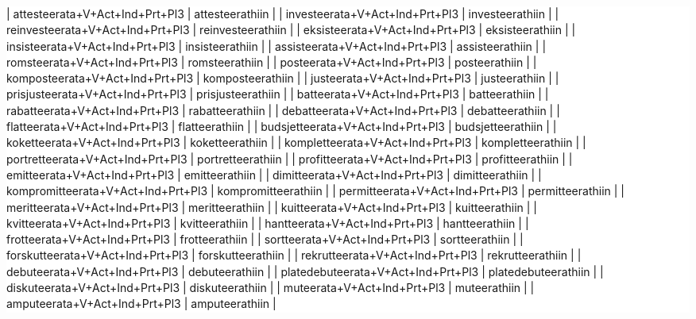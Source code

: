 | attesteerata+V+Act+Ind+Prt+Pl3          | attesteerathiin          |
| investeerata+V+Act+Ind+Prt+Pl3          | investeerathiin          |
| reinvesteerata+V+Act+Ind+Prt+Pl3        | reinvesteerathiin        |
| eksisteerata+V+Act+Ind+Prt+Pl3          | eksisteerathiin          |
| insisteerata+V+Act+Ind+Prt+Pl3          | insisteerathiin          |
| assisteerata+V+Act+Ind+Prt+Pl3          | assisteerathiin          |
| romsteerata+V+Act+Ind+Prt+Pl3           | romsteerathiin           |
| posteerata+V+Act+Ind+Prt+Pl3            | posteerathiin            |
| komposteerata+V+Act+Ind+Prt+Pl3         | komposteerathiin         |
| justeerata+V+Act+Ind+Prt+Pl3            | justeerathiin            |
| prisjusteerata+V+Act+Ind+Prt+Pl3        | prisjusteerathiin        |
| batteerata+V+Act+Ind+Prt+Pl3            | batteerathiin            |
| rabatteerata+V+Act+Ind+Prt+Pl3          | rabatteerathiin          |
| debatteerata+V+Act+Ind+Prt+Pl3          | debatteerathiin          |
| flatteerata+V+Act+Ind+Prt+Pl3           | flatteerathiin           |
| budsjetteerata+V+Act+Ind+Prt+Pl3        | budsjetteerathiin        |
| koketteerata+V+Act+Ind+Prt+Pl3          | koketteerathiin          |
| kompletteerata+V+Act+Ind+Prt+Pl3        | kompletteerathiin        |
| portretteerata+V+Act+Ind+Prt+Pl3        | portretteerathiin        |
| profitteerata+V+Act+Ind+Prt+Pl3         | profitteerathiin         |
| emitteerata+V+Act+Ind+Prt+Pl3           | emitteerathiin           |
| dimitteerata+V+Act+Ind+Prt+Pl3          | dimitteerathiin          |
| kompromitteerata+V+Act+Ind+Prt+Pl3      | kompromitteerathiin      |
| permitteerata+V+Act+Ind+Prt+Pl3         | permitteerathiin         |
| meritteerata+V+Act+Ind+Prt+Pl3          | meritteerathiin          |
| kuitteerata+V+Act+Ind+Prt+Pl3           | kuitteerathiin           |
| kvitteerata+V+Act+Ind+Prt+Pl3           | kvitteerathiin           |
| hantteerata+V+Act+Ind+Prt+Pl3           | hantteerathiin           |
| frotteerata+V+Act+Ind+Prt+Pl3           | frotteerathiin           |
| sortteerata+V+Act+Ind+Prt+Pl3           | sortteerathiin           |
| forskutteerata+V+Act+Ind+Prt+Pl3        | forskutteerathiin        |
| rekrutteerata+V+Act+Ind+Prt+Pl3         | rekrutteerathiin         |
| debuteerata+V+Act+Ind+Prt+Pl3           | debuteerathiin           |
| platedebuteerata+V+Act+Ind+Prt+Pl3      | platedebuteerathiin      |
| diskuteerata+V+Act+Ind+Prt+Pl3          | diskuteerathiin          |
| muteerata+V+Act+Ind+Prt+Pl3             | muteerathiin             |
| amputeerata+V+Act+Ind+Prt+Pl3           | amputeerathiin           |
